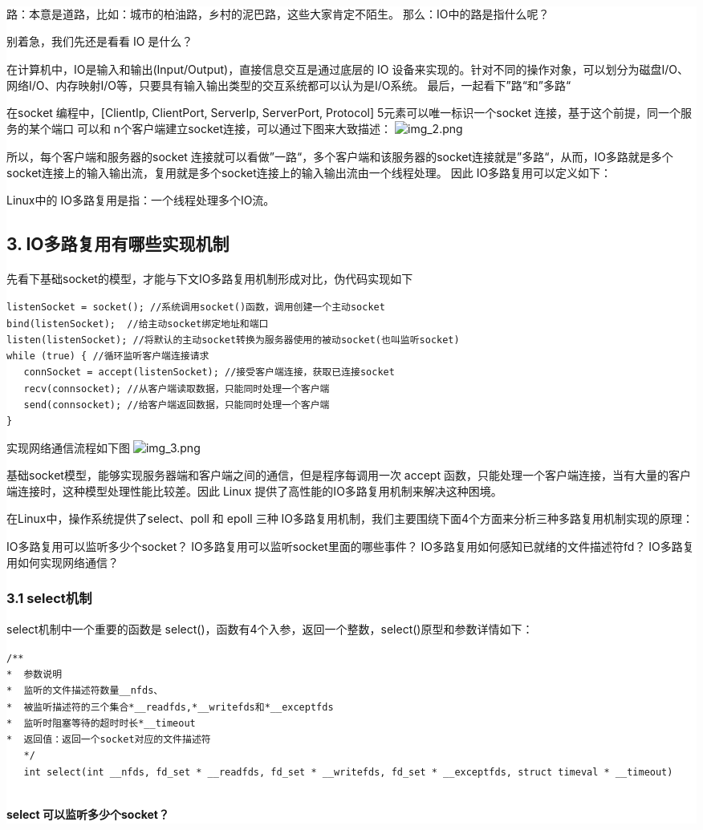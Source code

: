 路：本意是道路，比如：城市的柏油路，乡村的泥巴路，这些大家肯定不陌生。
那么：IO中的路是指什么呢？

别着急，我们先还是看看 IO 是什么？

在计算机中，IO是输入和输出(Input/Output)，直接信息交互是通过底层的 IO 设备来实现的。针对不同的操作对象，可以划分为磁盘I/O、网络I/O、内存映射I/O等，只要具有输入输出类型的交互系统都可以认为是I/O系统。
最后，一起看下”路“和”多路“

在socket 编程中，[ClientIp, ClientPort, ServerIp, ServerPort, Protocol] 5元素可以唯一标识一个socket 连接，基于这个前提，同一个服务的某个端口 可以和 n个客户端建立socket连接，可以通过下图来大致描述：
![img_2.png](http://yuanjava.cn/assets/md/iomultiplexing/img_2.png)


所以，每个客户端和服务器的socket 连接就可以看做”一路“，多个客户端和该服务器的socket连接就是”多路“，从而，IO多路就是多个socket连接上的输入输出流，复用就是多个socket连接上的输入输出流由一个线程处理。 因此 IO多路复用可以定义如下：

Linux中的 IO多路复用是指：一个线程处理多个IO流。

## 3. IO多路复用有哪些实现机制
   先看下基础socket的模型，才能与下文IO多路复用机制形成对比，伪代码实现如下
```
listenSocket = socket(); //系统调用socket()函数，调用创建一个主动socket
bind(listenSocket);  //给主动socket绑定地址和端口
listen(listenSocket); //将默认的主动socket转换为服务器使用的被动socket(也叫监听socket)
while (true) { //循环监听客户端连接请求
   connSocket = accept(listenSocket); //接受客户端连接，获取已连接socket
   recv(connsocket); //从客户端读取数据，只能同时处理一个客户端
   send(connsocket); //给客户端返回数据，只能同时处理一个客户端
}
```

实现网络通信流程如下图
![img_3.png](http://yuanjava.cn/assets/md/iomultiplexing/img_3.png)

基础socket模型，能够实现服务器端和客户端之间的通信，但是程序每调用一次 accept 函数，只能处理一个客户端连接，当有大量的客户端连接时，这种模型处理性能比较差。因此 Linux 提供了高性能的IO多路复用机制来解决这种困境。

在Linux中，操作系统提供了select、poll 和 epoll 三种 IO多路复用机制，我们主要围绕下面4个方面来分析三种多路复用机制实现的原理：

IO多路复用可以监听多少个socket？
IO多路复用可以监听socket里面的哪些事件？
IO多路复用如何感知已就绪的文件描述符fd？
IO多路复用如何实现网络通信？

### 3.1 select机制
select机制中一个重要的函数是 select()，函数有4个入参，返回一个整数，select()原型和参数详情如下：

```
/**
*  参数说明
*  监听的文件描述符数量__nfds、
*  被监听描述符的三个集合*__readfds,*__writefds和*__exceptfds
*  监听时阻塞等待的超时时长*__timeout
*  返回值：返回一个socket对应的文件描述符
   */
   int select(int __nfds, fd_set * __readfds, fd_set * __writefds, fd_set * __exceptfds, struct timeval * __timeout)
   
```
**select 可以监听多少个socket？**
